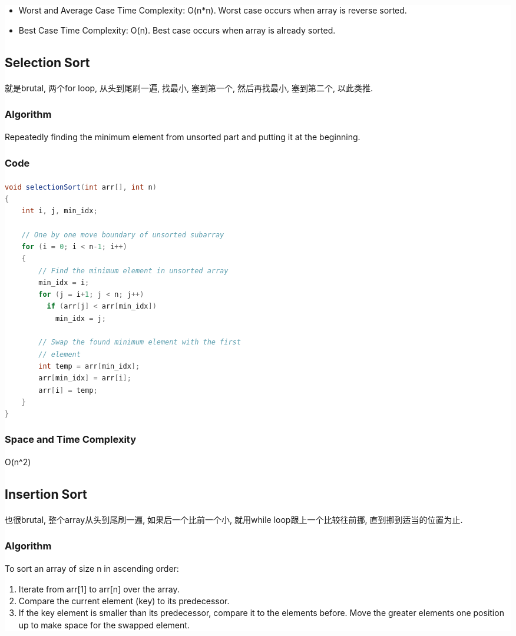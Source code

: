 
- Worst and Average Case Time Complexity: O(n*n). Worst case occurs when array is reverse sorted.

- Best Case Time Complexity: O(n). Best case occurs when array is already sorted.

## Selection Sort

就是brutal,  两个for loop, 从头到尾刷一遍, 找最小, 塞到第一个, 然后再找最小, 塞到第二个, 以此类推. 

### Algorithm

Repeatedly finding the minimum element from unsorted part and putting it at the beginning. 

### Code

```java
void selectionSort(int arr[], int n) 
{ 
    int i, j, min_idx; 
  
    // One by one move boundary of unsorted subarray 
    for (i = 0; i < n-1; i++) 
    { 
        // Find the minimum element in unsorted array 
        min_idx = i; 
        for (j = i+1; j < n; j++) 
          if (arr[j] < arr[min_idx]) 
            min_idx = j; 
  
        // Swap the found minimum element with the first 
        // element 
        int temp = arr[min_idx]; 
        arr[min_idx] = arr[i]; 
        arr[i] = temp;
    } 
} 
```

### Space and Time Complexity

O(n^2)

## Insertion Sort

也很brutal, 整个array从头到尾刷一遍, 如果后一个比前一个小, 就用while loop跟上一个比较往前挪, 直到挪到适当的位置为止. 

### Algorithm

To sort an array of size n in ascending order:  

1. Iterate from arr[1] to arr[n] over the array.
2. Compare the current element (key) to its predecessor.
3. If the key element is smaller than its predecessor, compare it to the elements before. Move the greater elements one position up to make space for the swapped element.
